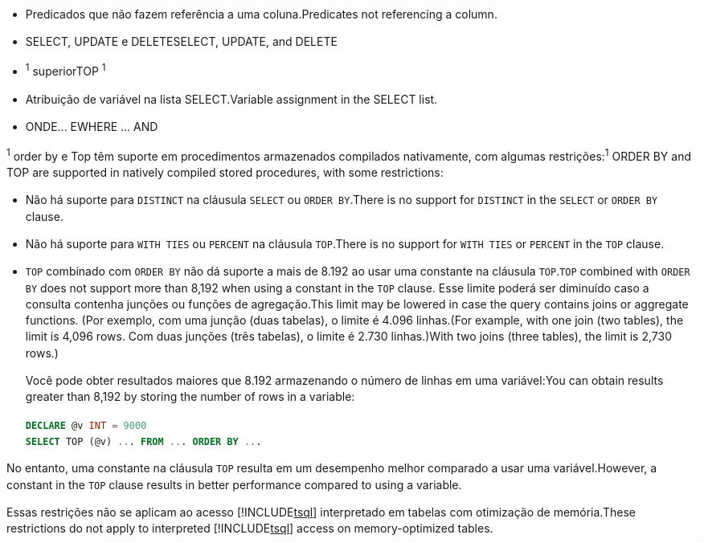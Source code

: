 -   <span data-ttu-id="d359f-169">Predicados que não fazem referência a uma coluna.</span><span class="sxs-lookup"><span data-stu-id="d359f-169">Predicates not referencing a column.</span></span>  
  
-   <span data-ttu-id="d359f-170">SELECT, UPDATE e DELETE</span><span class="sxs-lookup"><span data-stu-id="d359f-170">SELECT, UPDATE, and DELETE</span></span>  
  
-   <span data-ttu-id="d359f-171"><sup>1</sup> superior</span><span class="sxs-lookup"><span data-stu-id="d359f-171">TOP <sup>1</sup></span></span>  
  
-   <span data-ttu-id="d359f-172">Atribuição de variável na lista SELECT.</span><span class="sxs-lookup"><span data-stu-id="d359f-172">Variable assignment in the SELECT list.</span></span>  
  
-   <span data-ttu-id="d359f-173">ONDE... E</span><span class="sxs-lookup"><span data-stu-id="d359f-173">WHERE ... AND</span></span>  
  
 <span data-ttu-id="d359f-174"><sup>1</sup> order by e Top têm suporte em procedimentos armazenados compilados nativamente, com algumas restrições:</span><span class="sxs-lookup"><span data-stu-id="d359f-174"><sup>1</sup> ORDER BY and TOP are supported in natively compiled stored procedures, with some restrictions:</span></span>  
  
-   <span data-ttu-id="d359f-175">Não há suporte para `DISTINCT` na cláusula `SELECT` ou `ORDER BY`.</span><span class="sxs-lookup"><span data-stu-id="d359f-175">There is no support for `DISTINCT` in the `SELECT` or `ORDER BY` clause.</span></span>  
  
-   <span data-ttu-id="d359f-176">Não há suporte para `WITH TIES` ou `PERCENT` na cláusula `TOP`.</span><span class="sxs-lookup"><span data-stu-id="d359f-176">There is no support for `WITH TIES` or `PERCENT` in the `TOP` clause.</span></span>  
  
-   <span data-ttu-id="d359f-177">`TOP` combinado com `ORDER BY` não dá suporte a mais de 8.192 ao usar uma constante na cláusula `TOP`.</span><span class="sxs-lookup"><span data-stu-id="d359f-177">`TOP` combined with `ORDER BY` does not support more than 8,192 when using a constant in the `TOP` clause.</span></span> <span data-ttu-id="d359f-178">Esse limite poderá ser diminuído caso a consulta contenha junções ou funções de agregação.</span><span class="sxs-lookup"><span data-stu-id="d359f-178">This limit may be lowered in case the query contains joins or aggregate functions.</span></span> <span data-ttu-id="d359f-179">(Por exemplo, com uma junção (duas tabelas), o limite é 4.096 linhas.</span><span class="sxs-lookup"><span data-stu-id="d359f-179">(For example, with one join (two tables), the limit is 4,096 rows.</span></span> <span data-ttu-id="d359f-180">Com duas junções (três tabelas), o limite é 2.730 linhas.)</span><span class="sxs-lookup"><span data-stu-id="d359f-180">With two joins (three tables), the limit is 2,730 rows.)</span></span>  
  
     <span data-ttu-id="d359f-181">Você pode obter resultados maiores que 8.192 armazenando o número de linhas em uma variável:</span><span class="sxs-lookup"><span data-stu-id="d359f-181">You can obtain results greater than 8,192 by storing the number of rows in a variable:</span></span>  
  
    ```sql  
    DECLARE @v INT = 9000  
    SELECT TOP (@v) ... FROM ... ORDER BY ...  
    ```  
  
 <span data-ttu-id="d359f-182">No entanto, uma constante na cláusula `TOP` resulta em um desempenho melhor comparado a usar uma variável.</span><span class="sxs-lookup"><span data-stu-id="d359f-182">However, a constant in the `TOP` clause results in better performance compared to using a variable.</span></span>  
  
 <span data-ttu-id="d359f-183">Essas restrições não se aplicam ao acesso [!INCLUDE[tsql](../../includes/tsql-md.md)] interpretado em tabelas com otimização de memória.</span><span class="sxs-lookup"><span data-stu-id="d359f-183">These restrictions do not apply to interpreted [!INCLUDE[tsql](../../includes/tsql-md.md)] access on memory-optimized tables.</span></span>  
  